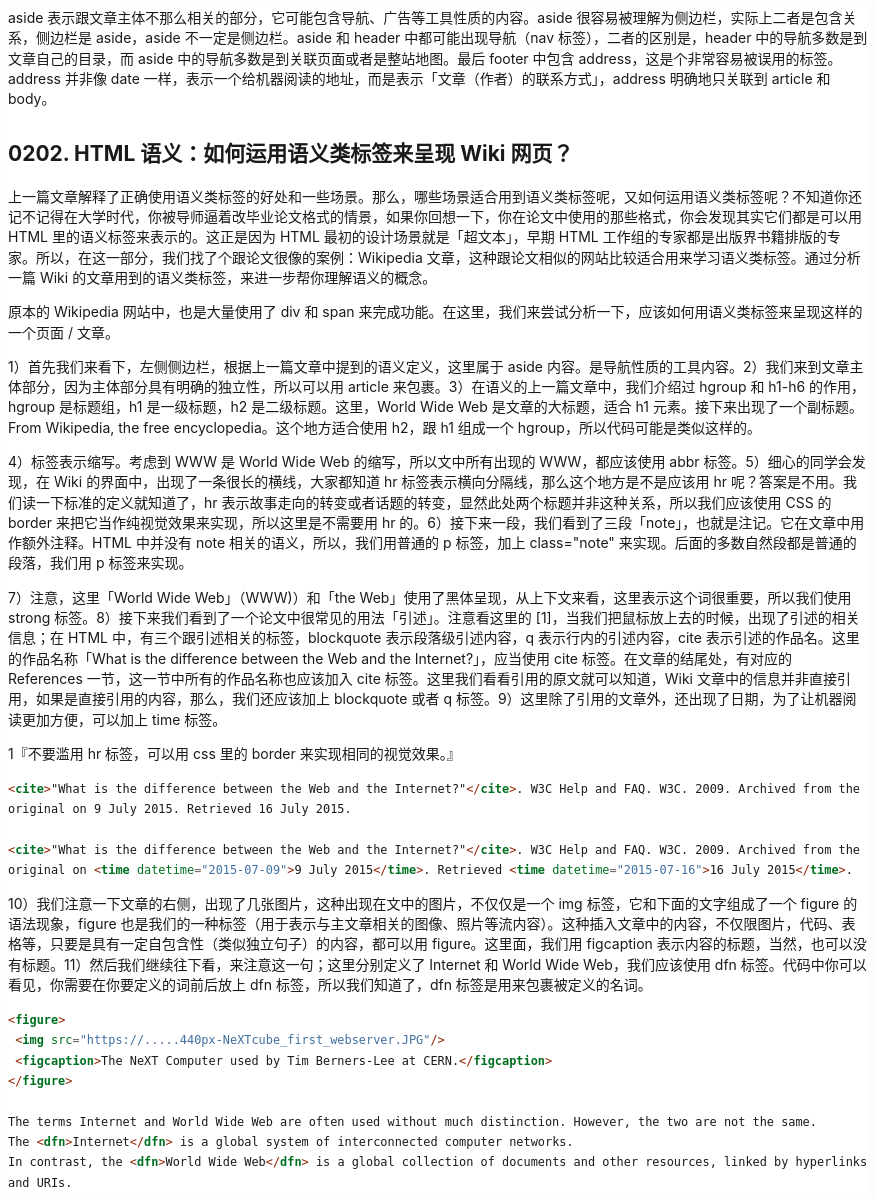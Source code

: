 aside 表示跟文章主体不那么相关的部分，它可能包含导航、广告等工具性质的内容。aside 很容易被理解为侧边栏，实际上二者是包含关系，侧边栏是 aside，aside 不一定是侧边栏。aside 和 header 中都可能出现导航（nav 标签），二者的区别是，header 中的导航多数是到文章自己的目录，而 aside 中的导航多数是到关联页面或者是整站地图。最后 footer 中包含 address，这是个非常容易被误用的标签。address 并非像 date 一样，表示一个给机器阅读的地址，而是表示「文章（作者）的联系方式」，address 明确地只关联到 article 和 body。

## 0202. HTML 语义：如何运用语义类标签来呈现 Wiki 网页？

上一篇文章解释了正确使用语义类标签的好处和一些场景。那么，哪些场景适合用到语义类标签呢，又如何运用语义类标签呢？不知道你还记不记得在大学时代，你被导师逼着改毕业论文格式的情景，如果你回想一下，你在论文中使用的那些格式，你会发现其实它们都是可以用 HTML 里的语义标签来表示的。这正是因为 HTML 最初的设计场景就是「超文本」，早期 HTML 工作组的专家都是出版界书籍排版的专家。所以，在这一部分，我们找了个跟论文很像的案例：Wikipedia 文章，这种跟论文相似的网站比较适合用来学习语义类标签。通过分析一篇 Wiki 的文章用到的语义类标签，来进一步帮你理解语义的概念。

原本的 Wikipedia 网站中，也是大量使用了 div 和 span 来完成功能。在这里，我们来尝试分析一下，应该如何用语义类标签来呈现这样的一个页面 / 文章。

1）首先我们来看下，左侧侧边栏，根据上一篇文章中提到的语义定义，这里属于 aside 内容。是导航性质的工具内容。2）我们来到文章主体部分，因为主体部分具有明确的独立性，所以可以用 article 来包裹。3）在语义的上一篇文章中，我们介绍过 hgroup 和 h1-h6 的作用，hgroup 是标题组，h1 是一级标题，h2 是二级标题。这里，World Wide Web 是文章的大标题，适合 h1 元素。接下来出现了一个副标题。From Wikipedia, the free encyclopedia。这个地方适合使用 h2，跟 h1 组成一个 hgroup，所以代码可能是类似这样的。

4）标签表示缩写。考虑到 WWW 是 World Wide Web 的缩写，所以文中所有出现的 WWW，都应该使用 abbr 标签。5）细心的同学会发现，在 Wiki 的界面中，出现了一条很长的横线，大家都知道 hr 标签表示横向分隔线，那么这个地方是不是应该用 hr 呢？答案是不用。我们读一下标准的定义就知道了，hr 表示故事走向的转变或者话题的转变，显然此处两个标题并非这种关系，所以我们应该使用 CSS 的 border 来把它当作纯视觉效果来实现，所以这里是不需要用 hr 的。6）接下来一段，我们看到了三段「note」，也就是注记。它在文章中用作额外注释。HTML 中并没有 note 相关的语义，所以，我们用普通的 p 标签，加上 class="note" 来实现。后面的多数自然段都是普通的段落，我们用 p 标签来实现。

7）注意，这里「World Wide Web」（WWW)）和「the Web」使用了黑体呈现，从上下文来看，这里表示这个词很重要，所以我们使用 strong 标签。8）接下来我们看到了一个论文中很常见的用法「引述」。注意看这里的 [1]，当我们把鼠标放上去的时候，出现了引述的相关信息；在 HTML 中，有三个跟引述相关的标签，blockquote 表示段落级引述内容，q 表示行内的引述内容，cite 表示引述的作品名。这里的作品名称「What is the difference between the Web and the Internet?」，应当使用 cite 标签。在文章的结尾处，有对应的 References 一节，这一节中所有的作品名称也应该加入 cite 标签。这里我们看看引用的原文就可以知道，Wiki 文章中的信息并非直接引用，如果是直接引用的内容，那么，我们还应该加上 blockquote 或者 q 标签。9）这里除了引用的文章外，还出现了日期，为了让机器阅读更加方便，可以加上 time 标签。

1『不要滥用 hr 标签，可以用 css 里的 border 来实现相同的视觉效果。』

```html
<cite>"What is the difference between the Web and the Internet?"</cite>. W3C Help and FAQ. W3C. 2009. Archived from the original on 9 July 2015. Retrieved 16 July 2015.

<cite>"What is the difference between the Web and the Internet?"</cite>. W3C Help and FAQ. W3C. 2009. Archived from the original on <time datetime="2015-07-09">9 July 2015</time>. Retrieved <time datetime="2015-07-16">16 July 2015</time>.
```

10）我们注意一下文章的右侧，出现了几张图片，这种出现在文中的图片，不仅仅是一个 img 标签，它和下面的文字组成了一个 figure 的语法现象，figure 也是我们的一种标签（用于表示与主文章相关的图像、照片等流内容）。这种插入文章中的内容，不仅限图片，代码、表格等，只要是具有一定自包含性（类似独立句子）的内容，都可以用 figure。这里面，我们用 figcaption 表示内容的标题，当然，也可以没有标题。11）然后我们继续往下看，来注意这一句；这里分别定义了 Internet 和 World Wide Web，我们应该使用 dfn 标签。代码中你可以看见，你需要在你要定义的词前后放上 dfn 标签，所以我们知道了，dfn 标签是用来包裹被定义的名词。

```html
<figure>
 <img src="https://.....440px-NeXTcube_first_webserver.JPG"/>
 <figcaption>The NeXT Computer used by Tim Berners-Lee at CERN.</figcaption>
</figure>

The terms Internet and World Wide Web are often used without much distinction. However, the two are not the same. 
The <dfn>Internet</dfn> is a global system of interconnected computer networks.
In contrast, the <dfn>World Wide Web</dfn> is a global collection of documents and other resources, linked by hyperlinks and URIs. 
```

